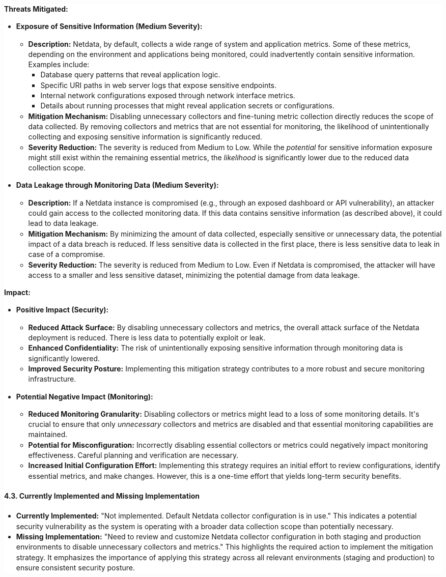 **Threats Mitigated:**

*   **Exposure of Sensitive Information (Medium Severity):**
    *   **Description:**  Netdata, by default, collects a wide range of system and application metrics. Some of these metrics, depending on the environment and applications being monitored, could inadvertently contain sensitive information. Examples include:
        *   Database query patterns that reveal application logic.
        *   Specific URI paths in web server logs that expose sensitive endpoints.
        *   Internal network configurations exposed through network interface metrics.
        *   Details about running processes that might reveal application secrets or configurations.
    *   **Mitigation Mechanism:** Disabling unnecessary collectors and fine-tuning metric collection directly reduces the scope of data collected. By removing collectors and metrics that are not essential for monitoring, the likelihood of unintentionally collecting and exposing sensitive information is significantly reduced.
    *   **Severity Reduction:**  The severity is reduced from Medium to Low. While the *potential* for sensitive information exposure might still exist within the remaining essential metrics, the *likelihood* is significantly lower due to the reduced data collection scope.

*   **Data Leakage through Monitoring Data (Medium Severity):**
    *   **Description:** If a Netdata instance is compromised (e.g., through an exposed dashboard or API vulnerability), an attacker could gain access to the collected monitoring data. If this data contains sensitive information (as described above), it could lead to data leakage.
    *   **Mitigation Mechanism:** By minimizing the amount of data collected, especially sensitive or unnecessary data, the potential impact of a data breach is reduced. If less sensitive data is collected in the first place, there is less sensitive data to leak in case of a compromise.
    *   **Severity Reduction:** The severity is reduced from Medium to Low.  Even if Netdata is compromised, the attacker will have access to a smaller and less sensitive dataset, minimizing the potential damage from data leakage.

**Impact:**

*   **Positive Impact (Security):**
    *   **Reduced Attack Surface:** By disabling unnecessary collectors and metrics, the overall attack surface of the Netdata deployment is reduced. There is less data to potentially exploit or leak.
    *   **Enhanced Confidentiality:**  The risk of unintentionally exposing sensitive information through monitoring data is significantly lowered.
    *   **Improved Security Posture:**  Implementing this mitigation strategy contributes to a more robust and secure monitoring infrastructure.

*   **Potential Negative Impact (Monitoring):**
    *   **Reduced Monitoring Granularity:** Disabling collectors or metrics might lead to a loss of some monitoring details. It's crucial to ensure that only *unnecessary* collectors and metrics are disabled and that essential monitoring capabilities are maintained.
    *   **Potential for Misconfiguration:** Incorrectly disabling essential collectors or metrics could negatively impact monitoring effectiveness. Careful planning and verification are necessary.
    *   **Increased Initial Configuration Effort:** Implementing this strategy requires an initial effort to review configurations, identify essential metrics, and make changes. However, this is a one-time effort that yields long-term security benefits.

#### 4.3. Currently Implemented and Missing Implementation

*   **Currently Implemented:** "Not implemented. Default Netdata collector configuration is in use." This indicates a potential security vulnerability as the system is operating with a broader data collection scope than potentially necessary.
*   **Missing Implementation:** "Need to review and customize Netdata collector configuration in both staging and production environments to disable unnecessary collectors and metrics." This highlights the required action to implement the mitigation strategy. It emphasizes the importance of applying this strategy across all relevant environments (staging and production) to ensure consistent security posture.
